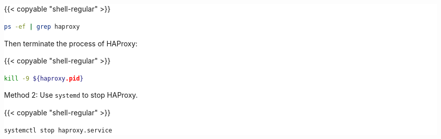 {{< copyable "shell-regular" >}}

```bash
ps -ef | grep haproxy
```

Then terminate the process of HAProxy:

{{< copyable "shell-regular" >}}

```bash
kill -9 ${haproxy.pid}
```

Method 2: Use `systemd` to stop HAProxy.

{{< copyable "shell-regular" >}}

```bash
systemctl stop haproxy.service
```
